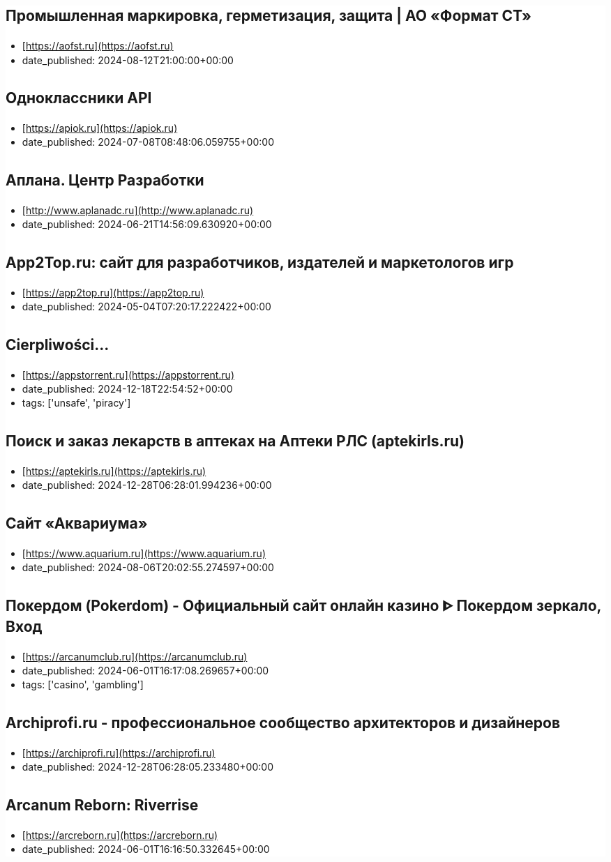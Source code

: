  ## Промышленная маркировка, герметизация, защита | АО «Формат СТ»
 - [https://aofst.ru](https://aofst.ru)
 - date_published: 2024-08-12T21:00:00+00:00

 ## Одноклассники API
 - [https://apiok.ru](https://apiok.ru)
 - date_published: 2024-07-08T08:48:06.059755+00:00

 ## Аплана. Центр Разработки
 - [http://www.aplanadc.ru](http://www.aplanadc.ru)
 - date_published: 2024-06-21T14:56:09.630920+00:00

 ## App2Top.ru: сайт для разработчиков, издателей и маркетологов игр
 - [https://app2top.ru](https://app2top.ru)
 - date_published: 2024-05-04T07:20:17.222422+00:00

 ## Cierpliwości...
 - [https://appstorrent.ru](https://appstorrent.ru)
 - date_published: 2024-12-18T22:54:52+00:00
 - tags: ['unsafe', 'piracy']

 ## Поиск и заказ лекарств в аптеках на Аптеки РЛС (aptekirls.ru)
 - [https://aptekirls.ru](https://aptekirls.ru)
 - date_published: 2024-12-28T06:28:01.994236+00:00

 ## Сайт «Аквариума»
 - [https://www.aquarium.ru](https://www.aquarium.ru)
 - date_published: 2024-08-06T20:02:55.274597+00:00

 ## Покердом (Pokerdom) - Официальный сайт онлайн казино ᐈ Покердом зеркало, Вход
 - [https://arcanumclub.ru](https://arcanumclub.ru)
 - date_published: 2024-06-01T16:17:08.269657+00:00
 - tags: ['casino', 'gambling']

 ## Archiprofi.ru - профессиональное сообщество архитекторов и дизайнеров
 - [https://archiprofi.ru](https://archiprofi.ru)
 - date_published: 2024-12-28T06:28:05.233480+00:00

 ## Arcanum Reborn: Riverrise
 - [https://arcreborn.ru](https://arcreborn.ru)
 - date_published: 2024-06-01T16:16:50.332645+00:00

